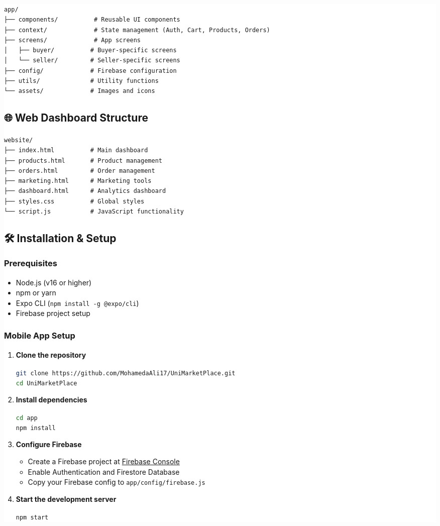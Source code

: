 ```
app/
├── components/          # Reusable UI components
├── context/             # State management (Auth, Cart, Products, Orders)
├── screens/             # App screens
│   ├── buyer/          # Buyer-specific screens
│   └── seller/         # Seller-specific screens
├── config/             # Firebase configuration
├── utils/              # Utility functions
└── assets/             # Images and icons
```

## 🌐 Web Dashboard Structure

```
website/
├── index.html          # Main dashboard
├── products.html       # Product management
├── orders.html         # Order management
├── marketing.html      # Marketing tools
├── dashboard.html      # Analytics dashboard
├── styles.css          # Global styles
└── script.js           # JavaScript functionality
```

## 🛠️ Installation & Setup

### Prerequisites
- Node.js (v16 or higher)
- npm or yarn
- Expo CLI (`npm install -g @expo/cli`)
- Firebase project setup

### Mobile App Setup

1. **Clone the repository**
   ```bash
   git clone https://github.com/MohamedaAli17/UniMarketPlace.git
   cd UniMarketPlace
   ```

2. **Install dependencies**
   ```bash
   cd app
   npm install
   ```

3. **Configure Firebase**
   - Create a Firebase project at [Firebase Console](https://console.firebase.google.com)
   - Enable Authentication and Firestore Database
   - Copy your Firebase config to `app/config/firebase.js`

4. **Start the development server**
   ```bash
   npm start
   ```
